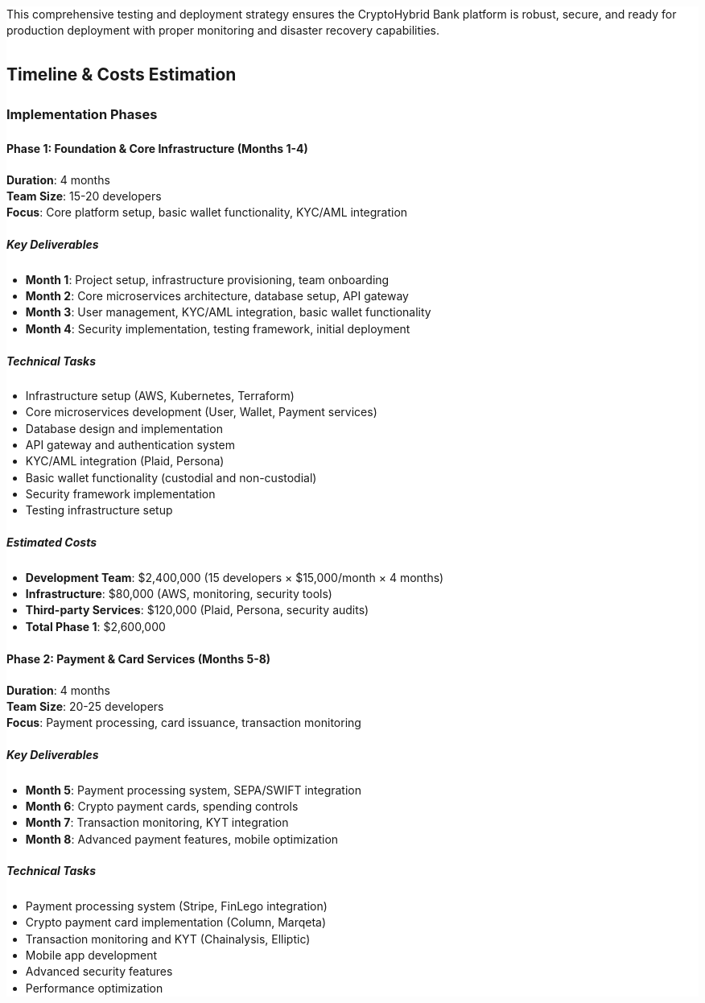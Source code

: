 This comprehensive testing and deployment strategy ensures the CryptoHybrid Bank platform is robust, secure, and ready for production deployment with proper monitoring and disaster recovery capabilities.

## Timeline & Costs Estimation

### Implementation Phases

#### Phase 1: Foundation & Core Infrastructure (Months 1-4)
**Duration**: 4 months  
**Team Size**: 15-20 developers  
**Focus**: Core platform setup, basic wallet functionality, KYC/AML integration

##### Key Deliverables
- **Month 1**: Project setup, infrastructure provisioning, team onboarding
- **Month 2**: Core microservices architecture, database setup, API gateway
- **Month 3**: User management, KYC/AML integration, basic wallet functionality
- **Month 4**: Security implementation, testing framework, initial deployment

##### Technical Tasks
- Infrastructure setup (AWS, Kubernetes, Terraform)
- Core microservices development (User, Wallet, Payment services)
- Database design and implementation
- API gateway and authentication system
- KYC/AML integration (Plaid, Persona)
- Basic wallet functionality (custodial and non-custodial)
- Security framework implementation
- Testing infrastructure setup

##### Estimated Costs
- **Development Team**: $2,400,000 (15 developers × $15,000/month × 4 months)
- **Infrastructure**: $80,000 (AWS, monitoring, security tools)
- **Third-party Services**: $120,000 (Plaid, Persona, security audits)
- **Total Phase 1**: $2,600,000

#### Phase 2: Payment & Card Services (Months 5-8)
**Duration**: 4 months  
**Team Size**: 20-25 developers  
**Focus**: Payment processing, card issuance, transaction monitoring

##### Key Deliverables
- **Month 5**: Payment processing system, SEPA/SWIFT integration
- **Month 6**: Crypto payment cards, spending controls
- **Month 7**: Transaction monitoring, KYT integration
- **Month 8**: Advanced payment features, mobile optimization

##### Technical Tasks
- Payment processing system (Stripe, FinLego integration)
- Crypto payment card implementation (Column, Marqeta)
- Transaction monitoring and KYT (Chainalysis, Elliptic)
- Mobile app development
- Advanced security features
- Performance optimization
